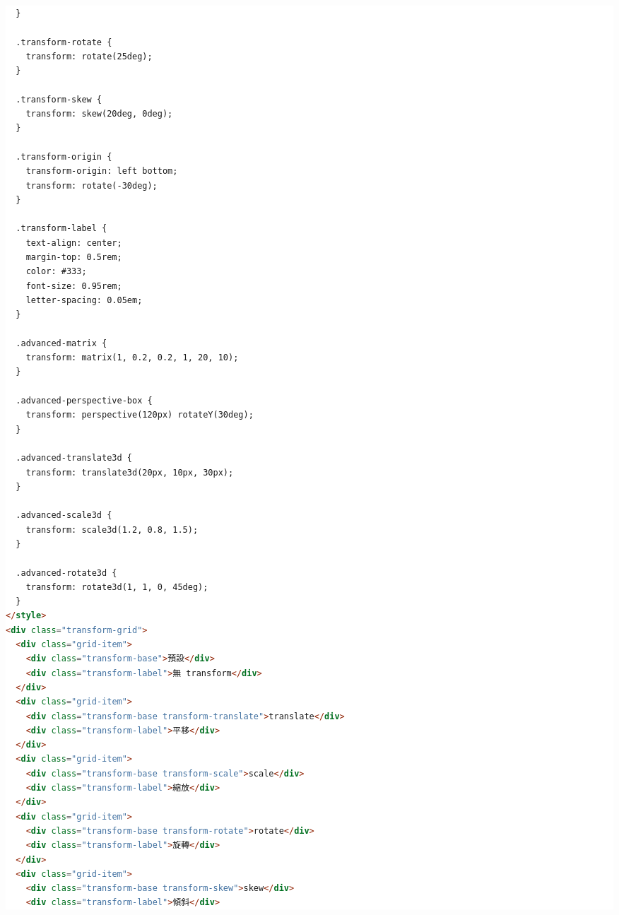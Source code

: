 ```html
  }

  .transform-rotate {
    transform: rotate(25deg);
  }

  .transform-skew {
    transform: skew(20deg, 0deg);
  }

  .transform-origin {
    transform-origin: left bottom;
    transform: rotate(-30deg);
  }

  .transform-label {
    text-align: center;
    margin-top: 0.5rem;
    color: #333;
    font-size: 0.95rem;
    letter-spacing: 0.05em;
  }

  .advanced-matrix {
    transform: matrix(1, 0.2, 0.2, 1, 20, 10);
  }

  .advanced-perspective-box {
    transform: perspective(120px) rotateY(30deg);
  }

  .advanced-translate3d {
    transform: translate3d(20px, 10px, 30px);
  }

  .advanced-scale3d {
    transform: scale3d(1.2, 0.8, 1.5);
  }

  .advanced-rotate3d {
    transform: rotate3d(1, 1, 0, 45deg);
  }
</style>
<div class="transform-grid">
  <div class="grid-item">
    <div class="transform-base">預設</div>
    <div class="transform-label">無 transform</div>
  </div>
  <div class="grid-item">
    <div class="transform-base transform-translate">translate</div>
    <div class="transform-label">平移</div>
  </div>
  <div class="grid-item">
    <div class="transform-base transform-scale">scale</div>
    <div class="transform-label">縮放</div>
  </div>
  <div class="grid-item">
    <div class="transform-base transform-rotate">rotate</div>
    <div class="transform-label">旋轉</div>
  </div>
  <div class="grid-item">
    <div class="transform-base transform-skew">skew</div>
    <div class="transform-label">傾斜</div>
```